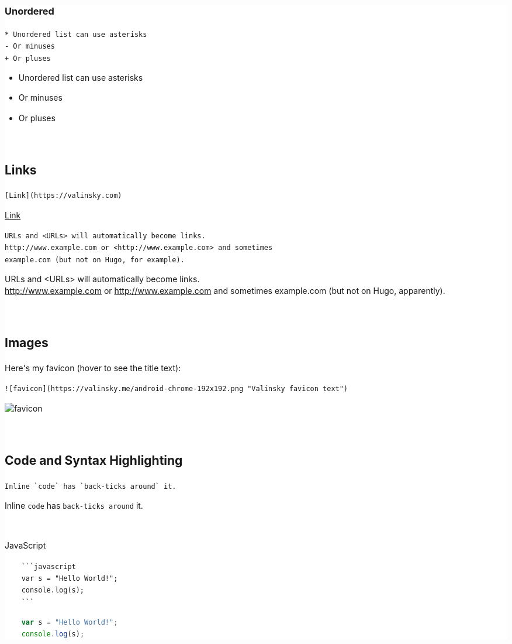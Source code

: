 ### Unordered

```
* Unordered list can use asterisks
- Or minuses
+ Or pluses
```
* Unordered list can use asterisks
- Or minuses
+ Or pluses

<br>

## Links

```
[Link](https://valinsky.com)
```
[Link](https://valinsky.com)


```
URLs and <URLs> will automatically become links.  
http://www.example.com or <http://www.example.com> and sometimes 
example.com (but not on Hugo, for example).
```
URLs and \<URLs\> will automatically become links.  
http://www.example.com or <http://www.example.com> and sometimes 
example.com (but not on Hugo, apparently).

<br>

## Images

Here's my favicon (hover to see the title text):
```
![favicon](https://valinsky.me/android-chrome-192x192.png "Valinsky favicon text")
```
![favicon](https://valinsky.me/android-chrome-192x192.png "Valinsky favicon text")

<br>

## Code and Syntax Highlighting
```
Inline `code` has `back-ticks around` it.
```
Inline `code` has `back-ticks around` it.

<br>

JavaScript
```
    ```javascript
    var s = "Hello World!";
    console.log(s);
    ```
```
```javascript
    var s = "Hello World!";
    console.log(s);
```
